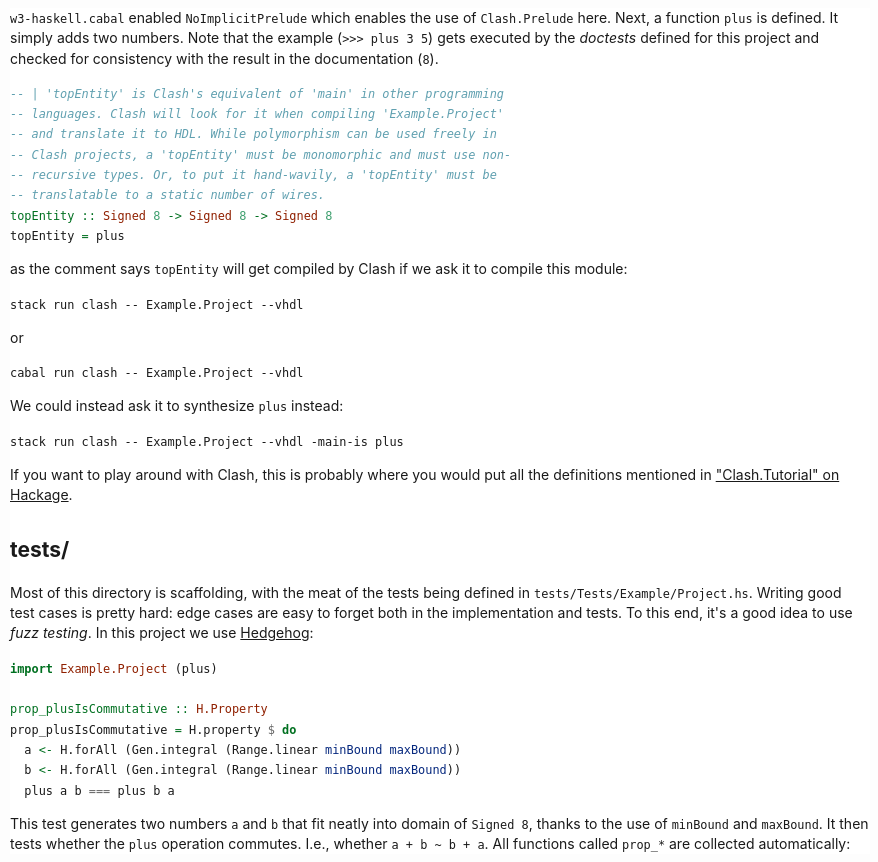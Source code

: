 `w3-haskell.cabal` enabled `NoImplicitPrelude` which enables the use of `Clash.Prelude` here. Next, a function `plus` is defined. It simply adds two numbers. Note that the example (`>>> plus 3 5`) gets executed by the _doctests_ defined for this project and checked for consistency with the result in the documentation (`8`).

```haskell
-- | 'topEntity' is Clash's equivalent of 'main' in other programming
-- languages. Clash will look for it when compiling 'Example.Project'
-- and translate it to HDL. While polymorphism can be used freely in
-- Clash projects, a 'topEntity' must be monomorphic and must use non-
-- recursive types. Or, to put it hand-wavily, a 'topEntity' must be
-- translatable to a static number of wires.
topEntity :: Signed 8 -> Signed 8 -> Signed 8
topEntity = plus
```

as the comment says `topEntity` will get compiled by Clash if we ask it to compile this module:

```
stack run clash -- Example.Project --vhdl
```

or

```
cabal run clash -- Example.Project --vhdl
```

We could instead ask it to synthesize `plus` instead:

```
stack run clash -- Example.Project --vhdl -main-is plus
```

If you want to play around with Clash, this is probably where you would put all the definitions mentioned in ["Clash.Tutorial" on Hackage](https://hackage.haskell.org/package/clash-prelude).

## tests/
Most of this directory is scaffolding, with the meat of the tests being defined in `tests/Tests/Example/Project.hs`. Writing good test cases is pretty hard: edge cases are easy to forget both in the implementation and tests. To this end, it's a good idea to use _fuzz testing_. In this project we use [Hedgehog](https://hedgehog.qa/):

```haskell
import Example.Project (plus)

prop_plusIsCommutative :: H.Property
prop_plusIsCommutative = H.property $ do
  a <- H.forAll (Gen.integral (Range.linear minBound maxBound))
  b <- H.forAll (Gen.integral (Range.linear minBound maxBound))
  plus a b === plus b a
```

This test generates two numbers `a` and `b` that fit neatly into domain of `Signed 8`, thanks to the use of `minBound` and `maxBound`. It then tests whether the `plus` operation commutes. I.e., whether `a + b ~ b + a`. All functions called `prop_*` are collected automatically:
